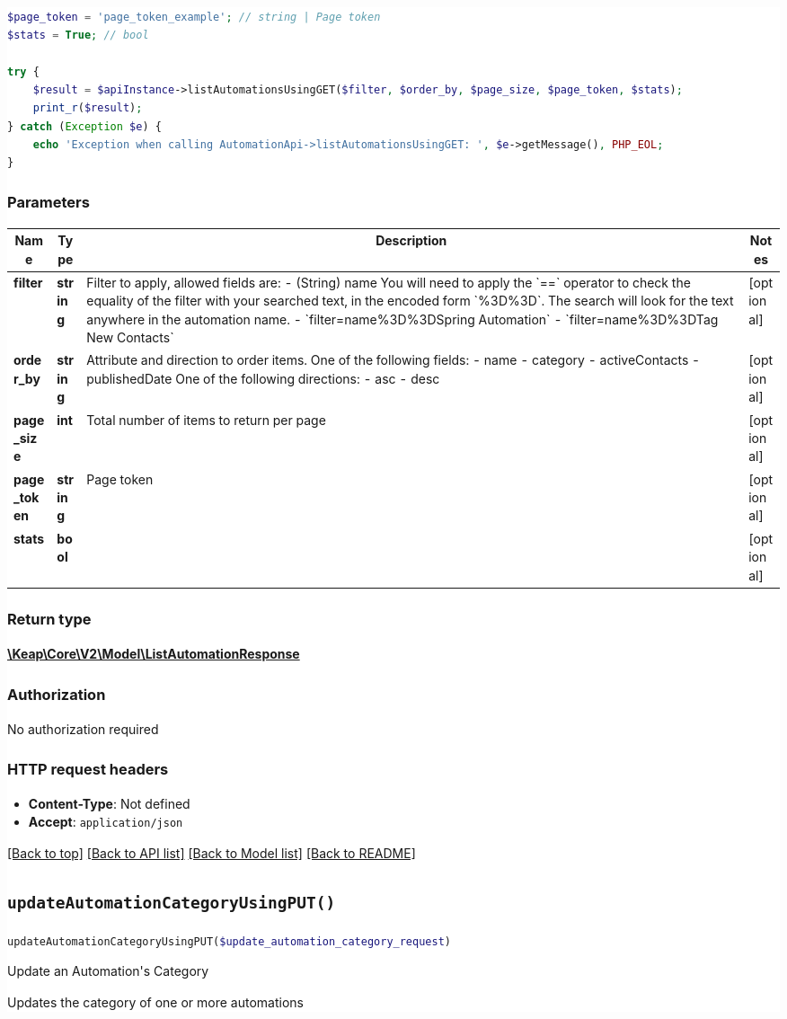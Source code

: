 ```php
$page_token = 'page_token_example'; // string | Page token
$stats = True; // bool

try {
    $result = $apiInstance->listAutomationsUsingGET($filter, $order_by, $page_size, $page_token, $stats);
    print_r($result);
} catch (Exception $e) {
    echo 'Exception when calling AutomationApi->listAutomationsUsingGET: ', $e->getMessage(), PHP_EOL;
}
```

### Parameters

| Name | Type | Description  | Notes |
| ------------- | ------------- | ------------- | ------------- |
| **filter** | **string**| Filter to apply, allowed fields are:   - (String) name    You will need to apply the &#x60;&#x3D;&#x3D;&#x60; operator to check the equality of the filter with your searched  text, in the encoded form &#x60;%3D%3D&#x60;. The search will look for the text anywhere in the automation name.   - &#x60;filter&#x3D;name%3D%3DSpring Automation&#x60;  - &#x60;filter&#x3D;name%3D%3DTag New Contacts&#x60; | [optional] |
| **order_by** | **string**| Attribute and direction to order items.   One of the following fields:   - name   - category   - activeContacts   - publishedDate   One of the following directions:   - asc   - desc | [optional] |
| **page_size** | **int**| Total number of items to return per page | [optional] |
| **page_token** | **string**| Page token | [optional] |
| **stats** | **bool**|  | [optional] |

### Return type

[**\Keap\Core\V2\Model\ListAutomationResponse**](../Model/ListAutomationResponse.md)

### Authorization

No authorization required

### HTTP request headers

- **Content-Type**: Not defined
- **Accept**: `application/json`

[[Back to top]](#) [[Back to API list]](../../README.md#endpoints)
[[Back to Model list]](../../README.md#models)
[[Back to README]](../../README.md)

## `updateAutomationCategoryUsingPUT()`

```php
updateAutomationCategoryUsingPUT($update_automation_category_request)
```

Update an Automation's Category

Updates the category of one or more automations
